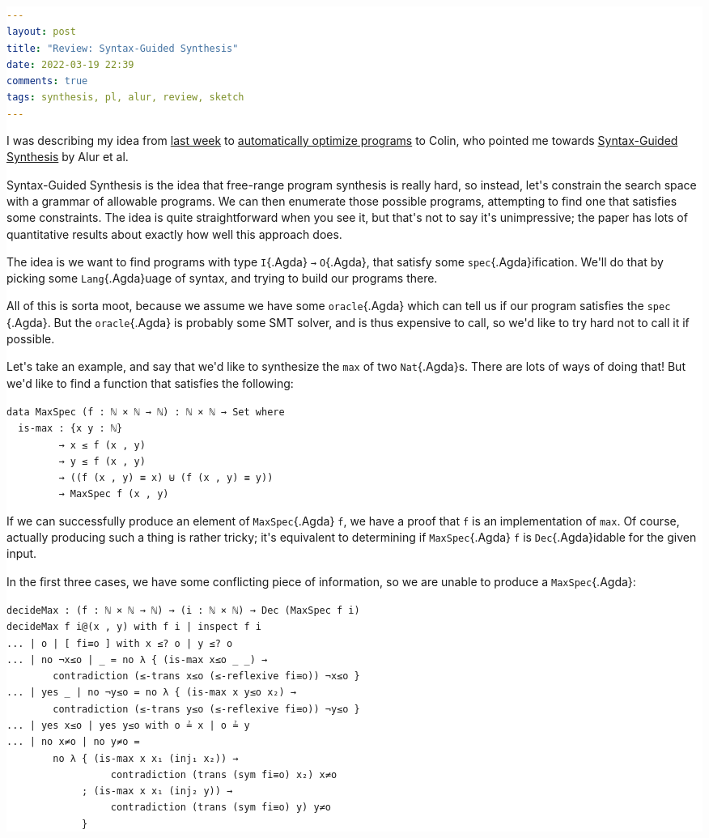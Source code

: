 ```yaml
---
layout: post
title: "Review: Syntax-Guided Synthesis"
date: 2022-03-19 22:39
comments: true
tags: synthesis, pl, alur, review, sketch
---
```




I was describing my idea from [last week][generic] to [automatically optimize
programs][idea] to Colin, who pointed me towards [Syntax-Guided Synthesis][paper]
by Alur et al.

[generic]: /blog/generic-parallel-fp
[idea]: /blog/generic-parallel-fp/#future-work
[paper]: https://sygus.org/assets/pdf/Journal_SyGuS.pdf

Syntax-Guided Synthesis is the idea that free-range program synthesis is really
hard, so instead, let's constrain the search space with a grammar of allowable
programs. We can then enumerate those possible programs, attempting to find one
that satisfies some constraints. The idea is quite straightforward when you see
it, but that's not to say it's unimpressive; the paper has lots of quantitative
results about exactly how well this approach does.

The idea is we want to find programs with type `I`{.Agda} `→` `O`{.Agda}, that
satisfy some `spec`{.Agda}ification. We'll do that by picking some
`Lang`{.Agda}uage of syntax, and trying to build our programs there.

All of this is sorta moot, because we assume we have some `oracle`{.Agda} which
can tell us if our program satisfies the `spec`{.Agda}. But the `oracle`{.Agda}
is probably some SMT solver, and is thus expensive to call, so we'd like to try
hard not to call it if possible.

Let's take an example, and say that we'd like to synthesize the `max` of two
`Nat`{.Agda}s. There are lots of ways of doing that! But we'd like to find a
function that satisfies the following:

```
data MaxSpec (f : ℕ × ℕ → ℕ) : ℕ × ℕ → Set where
  is-max : {x y : ℕ}
         → x ≤ f (x , y)
         → y ≤ f (x , y)
         → ((f (x , y) ≡ x) ⊎ (f (x , y) ≡ y))
         → MaxSpec f (x , y)
```

If we can successfully produce an element of `MaxSpec`{.Agda} `f`, we have a
proof that `f` is an implementation of `max`. Of course, actually producing such
a thing is rather tricky; it's equivalent to determining if `MaxSpec`{.Agda} `f`
is `Dec`{.Agda}idable  for the given input.

In the first three cases, we have some conflicting piece of information, so we
are unable to produce a `MaxSpec`{.Agda}:

```
decideMax : (f : ℕ × ℕ → ℕ) → (i : ℕ × ℕ) → Dec (MaxSpec f i)
decideMax f i@(x , y) with f i | inspect f i
... | o | [ fi≡o ] with x ≤? o | y ≤? o
... | no ¬x≤o | _ = no λ { (is-max x≤o _ _) →
        contradiction (≤-trans x≤o (≤-reflexive fi≡o)) ¬x≤o }
... | yes _ | no ¬y≤o = no λ { (is-max x y≤o x₂) →
        contradiction (≤-trans y≤o (≤-reflexive fi≡o)) ¬y≤o }
... | yes x≤o | yes y≤o with o ≟ x | o ≟ y
... | no x≠o | no y≠o =
        no λ { (is-max x x₁ (inj₁ x₂)) →
                  contradiction (trans (sym fi≡o) x₂) x≠o
             ; (is-max x x₁ (inj₂ y)) →
                  contradiction (trans (sym fi≡o) y) y≠o
             }
```